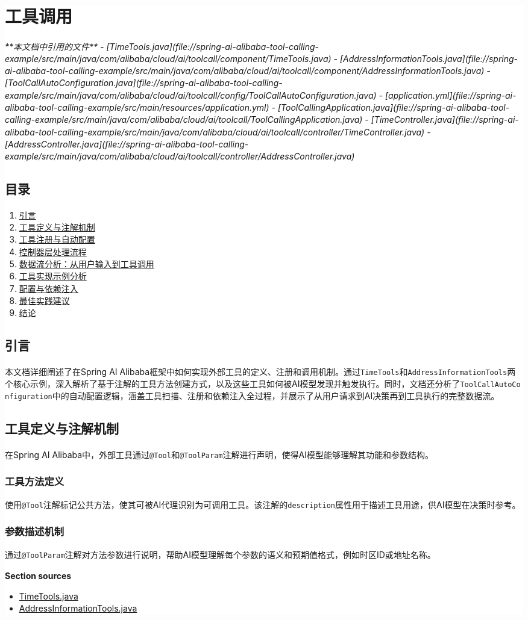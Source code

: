 # 工具调用

<cite>
**本文档中引用的文件**  
- [TimeTools.java](file://spring-ai-alibaba-tool-calling-example/src/main/java/com/alibaba/cloud/ai/toolcall/component/TimeTools.java)
- [AddressInformationTools.java](file://spring-ai-alibaba-tool-calling-example/src/main/java/com/alibaba/cloud/ai/toolcall/component/AddressInformationTools.java)
- [ToolCallAutoConfiguration.java](file://spring-ai-alibaba-tool-calling-example/src/main/java/com/alibaba/cloud/ai/toolcall/config/ToolCallAutoConfiguration.java)
- [application.yml](file://spring-ai-alibaba-tool-calling-example/src/main/resources/application.yml)
- [ToolCallingApplication.java](file://spring-ai-alibaba-tool-calling-example/src/main/java/com/alibaba/cloud/ai/toolcall/ToolCallingApplication.java)
- [TimeController.java](file://spring-ai-alibaba-tool-calling-example/src/main/java/com/alibaba/cloud/ai/toolcall/controller/TimeController.java)
- [AddressController.java](file://spring-ai-alibaba-tool-calling-example/src/main/java/com/alibaba/cloud/ai/toolcall/controller/AddressController.java)
</cite>

## 目录
1. [引言](#引言)
2. [工具定义与注解机制](#工具定义与注解机制)
3. [工具注册与自动配置](#工具注册与自动配置)
4. [控制器层处理流程](#控制器层处理流程)
5. [数据流分析：从用户输入到工具调用](#数据流分析从用户输入到工具调用)
6. [工具实现示例分析](#工具实现示例分析)
7. [配置与依赖注入](#配置与依赖注入)
8. [最佳实践建议](#最佳实践建议)
9. [结论](#结论)

## 引言
本文档详细阐述了在Spring AI Alibaba框架中如何实现外部工具的定义、注册和调用机制。通过`TimeTools`和`AddressInformationTools`两个核心示例，深入解析了基于注解的工具方法创建方式，以及这些工具如何被AI模型发现并触发执行。同时，文档还分析了`ToolCallAutoConfiguration`中的自动配置逻辑，涵盖工具扫描、注册和依赖注入全过程，并展示了从用户请求到AI决策再到工具执行的完整数据流。

## 工具定义与注解机制
在Spring AI Alibaba中，外部工具通过`@Tool`和`@ToolParam`注解进行声明，使得AI模型能够理解其功能和参数结构。

### 工具方法定义
使用`@Tool`注解标记公共方法，使其可被AI代理识别为可调用工具。该注解的`description`属性用于描述工具用途，供AI模型在决策时参考。

### 参数描述机制
通过`@ToolParam`注解对方法参数进行说明，帮助AI模型理解每个参数的语义和预期值格式，例如时区ID或地址名称。

**Section sources**
- [TimeTools.java](file://spring-ai-alibaba-tool-calling-example/src/main/java/com/alibaba/cloud/ai/toolcall/component/TimeTools.java#L21-L36)
- [AddressInformationTools.java](file://spring-ai-alibaba-tool-calling-example/src/main/java/com/alibaba/cloud/ai/toolcall/component/AddressInformationTools.java#L19-L32)
